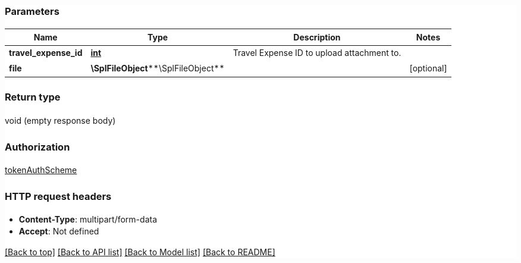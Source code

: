 ### Parameters

Name | Type | Description  | Notes
------------- | ------------- | ------------- | -------------
 **travel_expense_id** | [**int**](../Model/.md)| Travel Expense ID to upload attachment to. |
 **file** | **\SplFileObject****\SplFileObject**|  | [optional]

### Return type

void (empty response body)

### Authorization

[tokenAuthScheme](../../README.md#tokenAuthScheme)

### HTTP request headers

 - **Content-Type**: multipart/form-data
 - **Accept**: Not defined

[[Back to top]](#) [[Back to API list]](../../README.md#documentation-for-api-endpoints) [[Back to Model list]](../../README.md#documentation-for-models) [[Back to README]](../../README.md)

